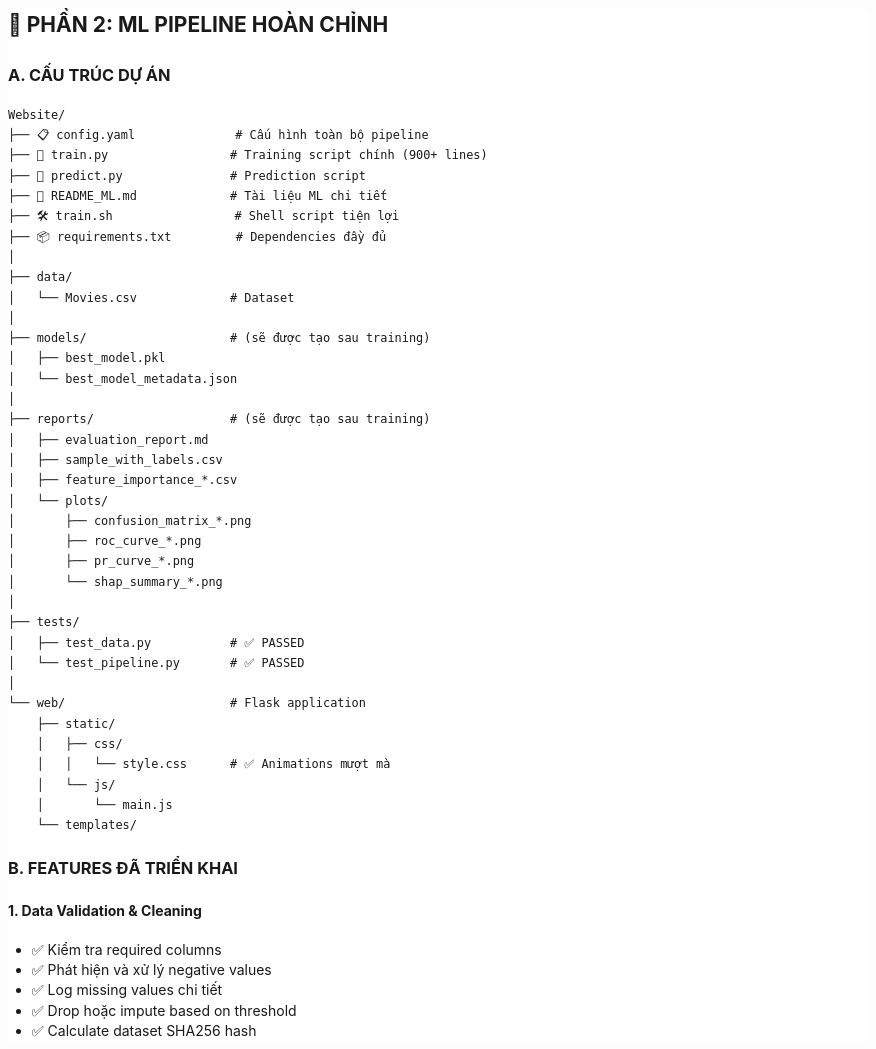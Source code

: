 
## 🤖 PHẦN 2: ML PIPELINE HOÀN CHỈNH

### A. CẤU TRÚC DỰ ÁN

```
Website/
├── 📋 config.yaml              # Cấu hình toàn bộ pipeline
├── 🚂 train.py                 # Training script chính (900+ lines)
├── 🔮 predict.py               # Prediction script
├── 📝 README_ML.md             # Tài liệu ML chi tiết
├── 🛠️ train.sh                 # Shell script tiện lợi
├── 📦 requirements.txt         # Dependencies đầy đủ
│
├── data/
│   └── Movies.csv             # Dataset
│
├── models/                    # (sẽ được tạo sau training)
│   ├── best_model.pkl
│   └── best_model_metadata.json
│
├── reports/                   # (sẽ được tạo sau training)
│   ├── evaluation_report.md
│   ├── sample_with_labels.csv
│   ├── feature_importance_*.csv
│   └── plots/
│       ├── confusion_matrix_*.png
│       ├── roc_curve_*.png
│       ├── pr_curve_*.png
│       └── shap_summary_*.png
│
├── tests/
│   ├── test_data.py           # ✅ PASSED
│   └── test_pipeline.py       # ✅ PASSED
│
└── web/                       # Flask application
    ├── static/
    │   ├── css/
    │   │   └── style.css      # ✅ Animations mượt mà
    │   └── js/
    │       └── main.js
    └── templates/
```

### B. FEATURES ĐÃ TRIỂN KHAI

#### 1. **Data Validation & Cleaning**
- ✅ Kiểm tra required columns
- ✅ Phát hiện và xử lý negative values
- ✅ Log missing values chi tiết
- ✅ Drop hoặc impute based on threshold
- ✅ Calculate dataset SHA256 hash
